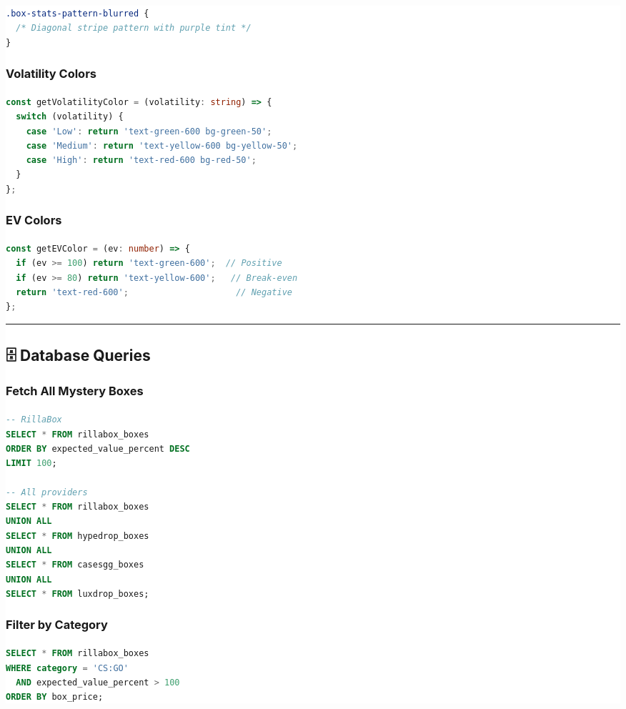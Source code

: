 ```css
.box-stats-pattern-blurred {
  /* Diagonal stripe pattern with purple tint */
}
```

### Volatility Colors

```typescript
const getVolatilityColor = (volatility: string) => {
  switch (volatility) {
    case 'Low': return 'text-green-600 bg-green-50';
    case 'Medium': return 'text-yellow-600 bg-yellow-50';
    case 'High': return 'text-red-600 bg-red-50';
  }
};
```

### EV Colors

```typescript
const getEVColor = (ev: number) => {
  if (ev >= 100) return 'text-green-600';  // Positive
  if (ev >= 80) return 'text-yellow-600';   // Break-even
  return 'text-red-600';                     // Negative
};
```

---

## 🗄️ Database Queries

### Fetch All Mystery Boxes

```sql
-- RillaBox
SELECT * FROM rillabox_boxes 
ORDER BY expected_value_percent DESC 
LIMIT 100;

-- All providers
SELECT * FROM rillabox_boxes
UNION ALL
SELECT * FROM hypedrop_boxes
UNION ALL
SELECT * FROM casesgg_boxes
UNION ALL
SELECT * FROM luxdrop_boxes;
```

### Filter by Category

```sql
SELECT * FROM rillabox_boxes 
WHERE category = 'CS:GO' 
  AND expected_value_percent > 100
ORDER BY box_price;
```
